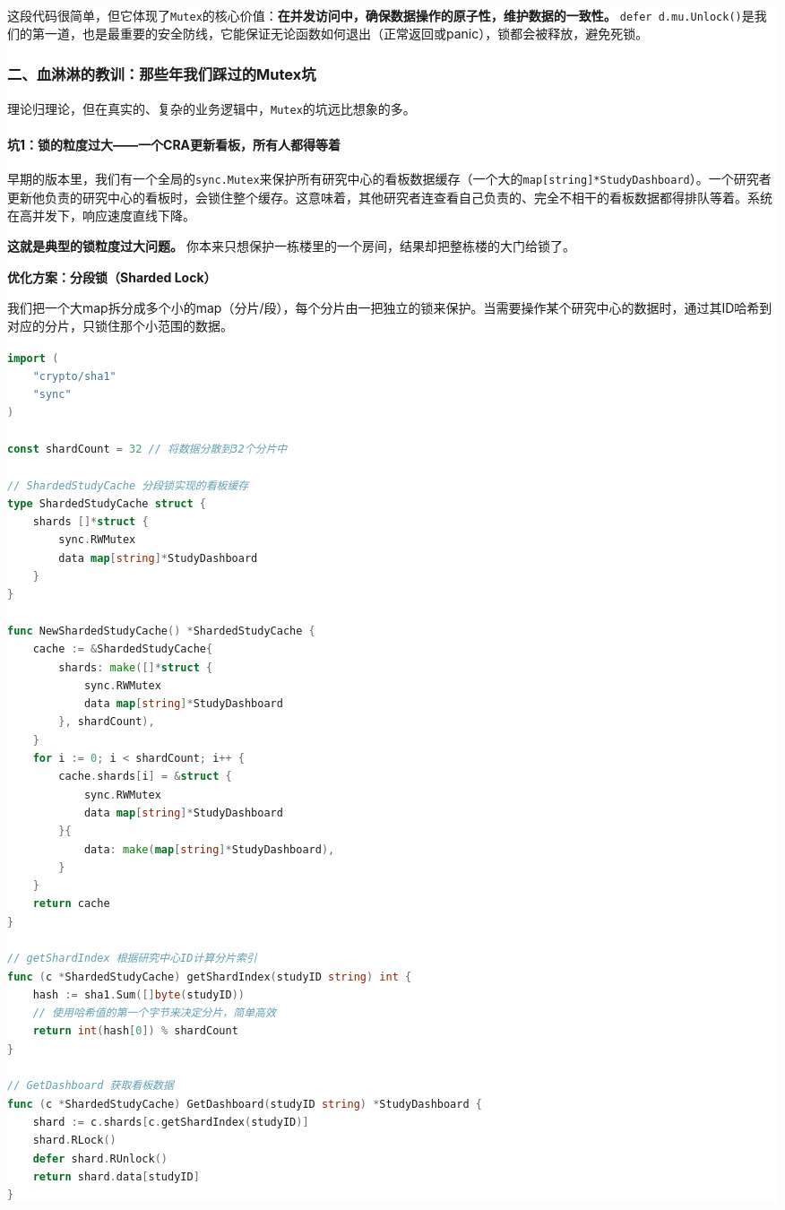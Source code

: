 这段代码很简单，但它体现了`Mutex`的核心价值：**在并发访问中，确保数据操作的原子性，维护数据的一致性。** `defer d.mu.Unlock()`是我们的第一道，也是最重要的安全防线，它能保证无论函数如何退出（正常返回或panic），锁都会被释放，避免死锁。

### 二、血淋淋的教训：那些年我们踩过的Mutex坑

理论归理论，但在真实的、复杂的业务逻辑中，`Mutex`的坑远比想象的多。

#### 坑1：锁的粒度过大——一个CRA更新看板，所有人都得等着

早期的版本里，我们有一个全局的`sync.Mutex`来保护所有研究中心的看板数据缓存（一个大的`map[string]*StudyDashboard`）。一个研究者更新他负责的研究中心的看板时，会锁住整个缓存。这意味着，其他研究者连查看自己负责的、完全不相干的看板数据都得排队等着。系统在高并发下，响应速度直线下降。

**这就是典型的锁粒度过大问题。** 你本来只想保护一栋楼里的一个房间，结果却把整栋楼的大门给锁了。

**优化方案：分段锁（Sharded Lock）**

我们把一个大map拆分成多个小的map（分片/段），每个分片由一把独立的锁来保护。当需要操作某个研究中心的数据时，通过其ID哈希到对应的分片，只锁住那个小范围的数据。

```go
import (
	"crypto/sha1"
	"sync"
)

const shardCount = 32 // 将数据分散到32个分片中

// ShardedStudyCache 分段锁实现的看板缓存
type ShardedStudyCache struct {
	shards []*struct {
		sync.RWMutex
		data map[string]*StudyDashboard
	}
}

func NewShardedStudyCache() *ShardedStudyCache {
	cache := &ShardedStudyCache{
		shards: make([]*struct {
			sync.RWMutex
			data map[string]*StudyDashboard
		}, shardCount),
	}
	for i := 0; i < shardCount; i++ {
		cache.shards[i] = &struct {
			sync.RWMutex
			data map[string]*StudyDashboard
		}{
			data: make(map[string]*StudyDashboard),
		}
	}
	return cache
}

// getShardIndex 根据研究中心ID计算分片索引
func (c *ShardedStudyCache) getShardIndex(studyID string) int {
	hash := sha1.Sum([]byte(studyID))
	// 使用哈希值的第一个字节来决定分片，简单高效
	return int(hash[0]) % shardCount
}

// GetDashboard 获取看板数据
func (c *ShardedStudyCache) GetDashboard(studyID string) *StudyDashboard {
	shard := c.shards[c.getShardIndex(studyID)]
	shard.RLock()
	defer shard.RUnlock()
	return shard.data[studyID]
}
```